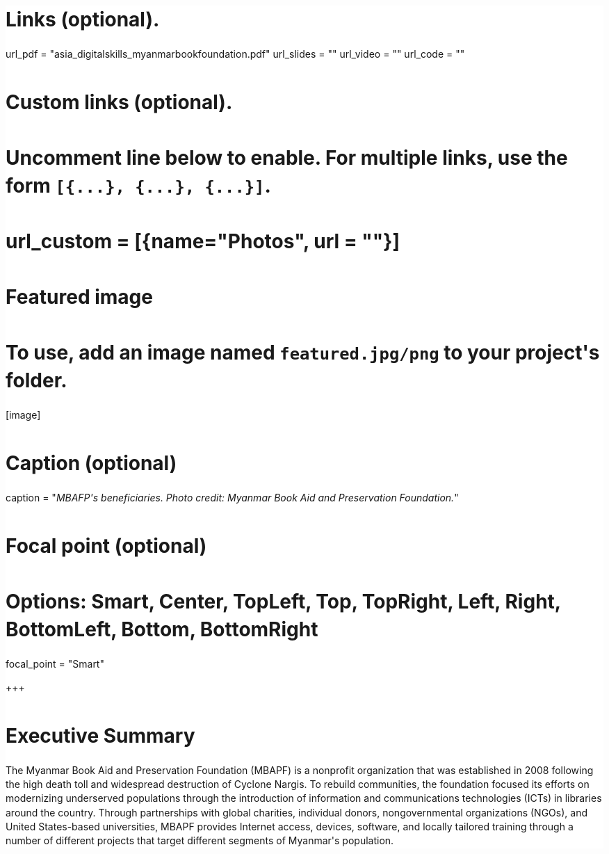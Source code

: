 # Links (optional).

url_pdf = "asia_digitalskills_myanmarbookfoundation.pdf"
url_slides = ""
url_video = ""
url_code = ""

# Custom links (optional).

# Uncomment line below to enable. For multiple links, use the form `[{...}, {...}, {...}]`.

# url_custom = [{name="Photos", url = ""}]

# Featured image

# To use, add an image named `featured.jpg/png` to your project's folder. 

[image]

# Caption (optional)

caption = "*MBAFP's beneficiaries. Photo credit: Myanmar Book Aid and Preservation Foundation.*"

# Focal point (optional)

# Options: Smart, Center, TopLeft, Top, TopRight, Left, Right, BottomLeft, Bottom, BottomRight

focal_point = "Smart"

+++

Executive Summary 
==================

The Myanmar Book Aid and Preservation Foundation (MBAPF) is a nonprofit
organization that was established in 2008 following the high death toll
and widespread destruction of Cyclone Nargis. To rebuild communities,
the foundation focused its efforts on modernizing underserved
populations through the introduction of information and communications
technologies (ICTs) in libraries around the country. Through
partnerships with global charities, individual donors, nongovernmental
organizations (NGOs), and United States-based universities, MBAPF
provides Internet access, devices, software, and locally tailored
training through a number of different projects that target different
segments of Myanmar's population.
